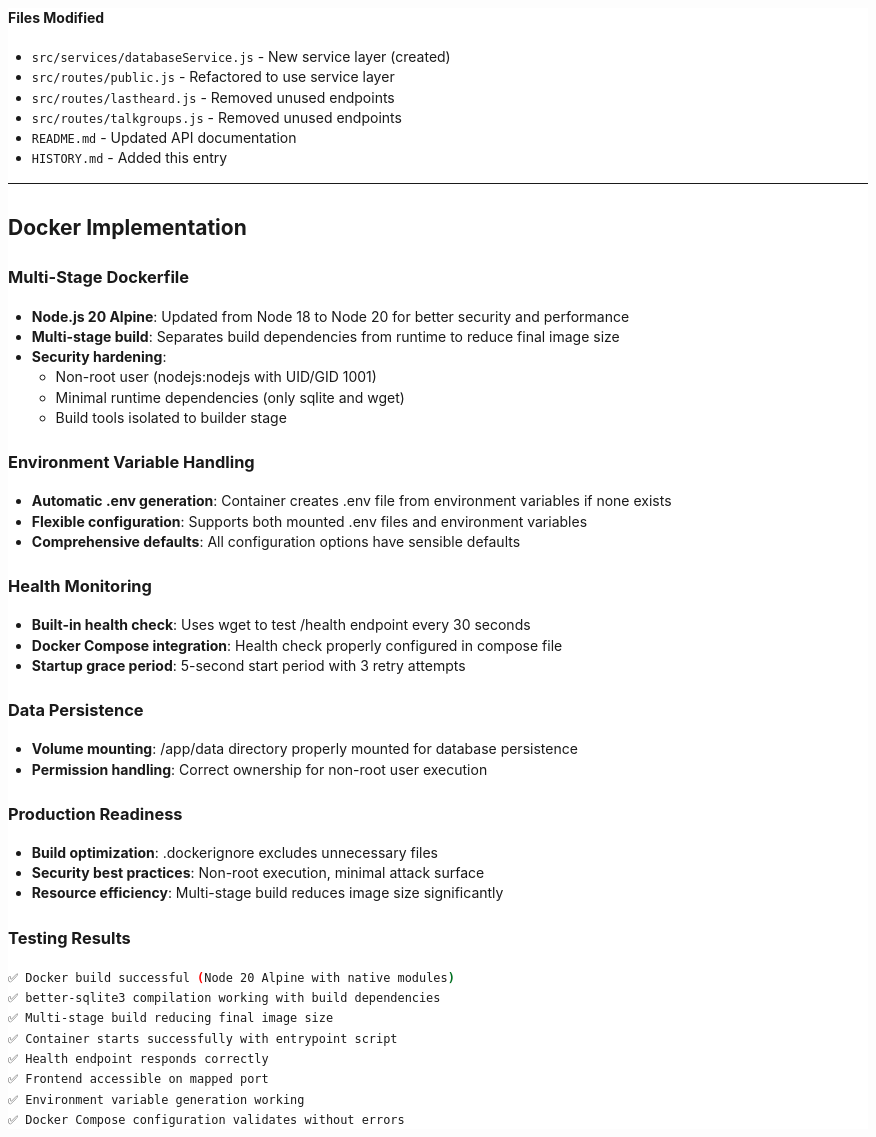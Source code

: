 #### Files Modified
- `src/services/databaseService.js` - New service layer (created)
- `src/routes/public.js` - Refactored to use service layer
- `src/routes/lastheard.js` - Removed unused endpoints
- `src/routes/talkgroups.js` - Removed unused endpoints
- `README.md` - Updated API documentation
- `HISTORY.md` - Added this entry

---

## Docker Implementation

### Multi-Stage Dockerfile
- **Node.js 20 Alpine**: Updated from Node 18 to Node 20 for better security and performance
- **Multi-stage build**: Separates build dependencies from runtime to reduce final image size
- **Security hardening**: 
  - Non-root user (nodejs:nodejs with UID/GID 1001)
  - Minimal runtime dependencies (only sqlite and wget)
  - Build tools isolated to builder stage

### Environment Variable Handling
- **Automatic .env generation**: Container creates .env file from environment variables if none exists
- **Flexible configuration**: Supports both mounted .env files and environment variables
- **Comprehensive defaults**: All configuration options have sensible defaults

### Health Monitoring
- **Built-in health check**: Uses wget to test /health endpoint every 30 seconds
- **Docker Compose integration**: Health check properly configured in compose file
- **Startup grace period**: 5-second start period with 3 retry attempts

### Data Persistence
- **Volume mounting**: /app/data directory properly mounted for database persistence
- **Permission handling**: Correct ownership for non-root user execution

### Production Readiness
- **Build optimization**: .dockerignore excludes unnecessary files
- **Security best practices**: Non-root execution, minimal attack surface
- **Resource efficiency**: Multi-stage build reduces image size significantly

### Testing Results
```bash
✅ Docker build successful (Node 20 Alpine with native modules)
✅ better-sqlite3 compilation working with build dependencies
✅ Multi-stage build reducing final image size
✅ Container starts successfully with entrypoint script
✅ Health endpoint responds correctly
✅ Frontend accessible on mapped port
✅ Environment variable generation working
✅ Docker Compose configuration validates without errors
```

